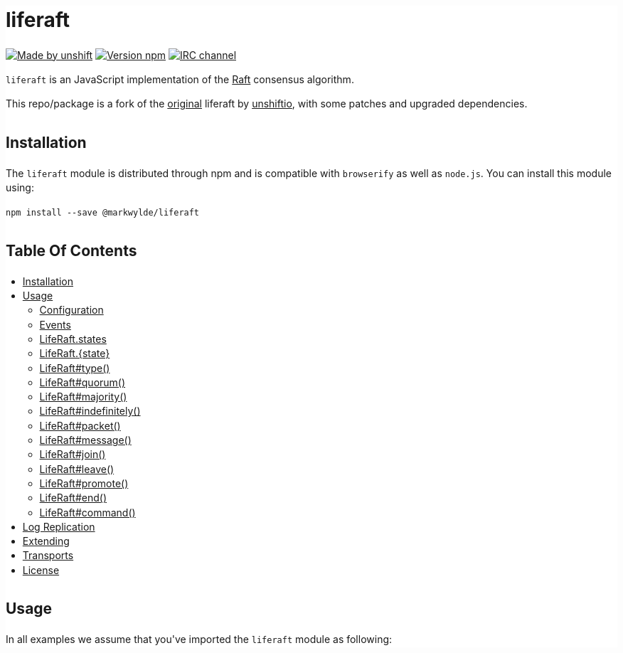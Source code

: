 # liferaft

[![Made by unshift](https://img.shields.io/badge/made%20by-unshift-007ec6.svg?style=flat-square)](http://unshift.io) [![Version npm](https://img.shields.io/npm/v/@markwylde/liferaft.svg?style=flat-square)](http://npmjs.com/package/@markwylde/liferaft) [![IRC channel](http://img.shields.io/badge/IRC-irc.freenode.net%23unshift-007ec6.svg?style=flat-square)](http://webchat.freenode.net/?channels=unshift)

`liferaft` is an JavaScript implementation of the [Raft] consensus algorithm.

This repo/package is a fork of the [original](https://github.com/unshiftio/liferaft) liferaft by [unshiftio](https://github.com/unshiftio), with some patches and upgraded dependencies.

## Installation

The `liferaft` module is distributed through npm and is compatible with
`browserify` as well as `node.js`. You can install this module using:

```
npm install --save @markwylde/liferaft
```

## Table Of Contents

- [Installation](#installation)
- [Usage](#usage)
  - [Configuration](#configuration)
  - [Events](#events)
  - [LifeRaft.states](#liferaftstates)
  - [LifeRaft.{state}](#liferaftfollower-leader-candidate-stopped-child)
  - [LifeRaft#type()](#liferafttypeof)
  - [LifeRaft#quorum()](#liferaftquorumresponses)
  - [LifeRaft#majority()](#liferaftmajority)
  - [LifeRaft#indefinitely()](#liferaftindefinitelyattempt-fn-timeout)
  - [LifeRaft#packet()](#liferaftpackettype-data)
  - [LifeRaft#message()](#liferaftmessagewho-what-when)
  - [LifeRaft#join()](#liferaftjoinaddress-write)
  - [LifeRaft#leave()](#liferaftleaveaddress)
  - [LifeRaft#promote()](#liferaftpromote)
  - [LifeRaft#end()](#liferaftend)
  - [LifeRaft#command()](#liferaftcommand)
- [Log Replication](#logreplication)
- [Extending](#extending)
- [Transports](#transports)
- [License](#license)

## Usage

In all examples we assume that you've imported the `liferaft` module as
following:


[Raft]: https://raft.github.io/raft.pdf
[Browserify]: http://browserify.org/
[5]: https://github.com/unshiftio/liferaft/blob/master/raft.md#5-the-raft-consensus-algorithm
[5.1]: https://github.com/unshiftio/liferaft/blob/master/raft.md#51-raft-basics
[5.2]: https://github.com/unshiftio/liferaft/blob/master/raft.md#52-leader-election
[5.3]: https://github.com/unshiftio/liferaft/blob/master/raft.md#53-log-replication
[5.4]: https://github.com/unshiftio/liferaft/blob/master/raft.md#54-safety
[5.4.1]: https://github.com/unshiftio/liferaft/blob/master/raft.md#541-election-restriction
[5.4.2]: https://github.com/unshiftio/liferaft/blob/master/raft.md#542-committing-entries-from-previous-terms
[5.4.3]: https://github.com/unshiftio/liferaft/blob/master/raft.md#543-safety-argument
[5.5]: https://github.com/unshiftio/liferaft/blob/master/raft.md#55-follower-and-candidate-crashes
[5.6]: https://github.com/unshiftio/liferaft/blob/master/raft.md#56-timing-and-availability
[6]: https://github.com/unshiftio/liferaft/blob/master/raft.md#6-cluster-membership-changes
[7]: https://github.com/unshiftio/liferaft/blob/master/raft.md#7-log-compaction